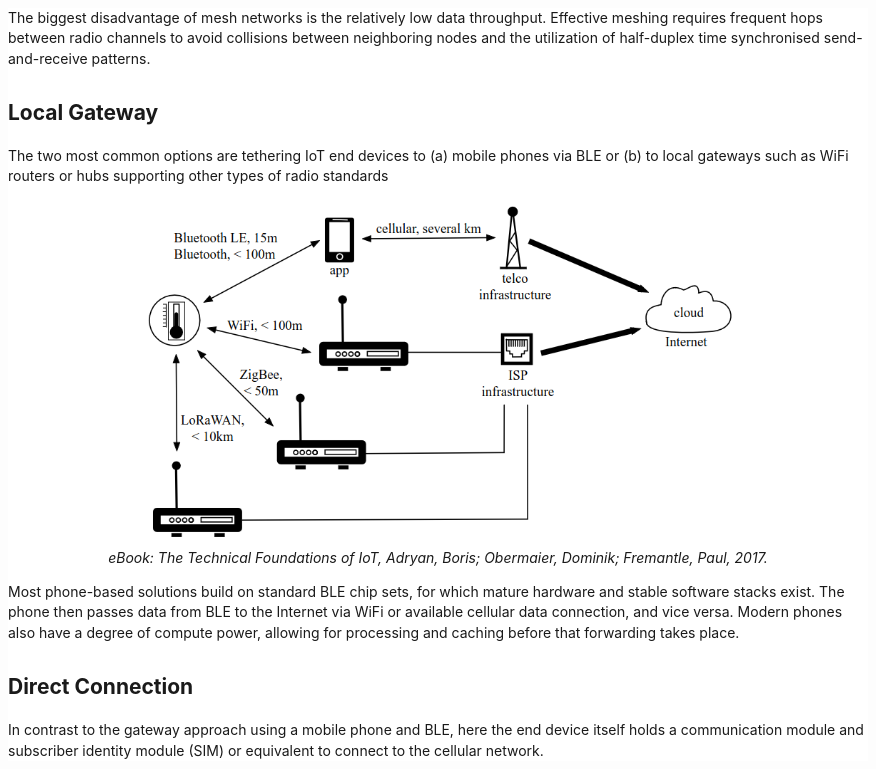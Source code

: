 The biggest disadvantage of mesh networks is the relatively low data throughput. Effective meshing requires frequent hops between radio channels to avoid collisions between neighboring nodes and the utilization of half-duplex time synchronised send-and-receive patterns.

## Local Gateway
The two most common options are tethering IoT end devices to (a)
mobile phones via BLE or (b) to local gateways such as WiFi routers or hubs
supporting other types of radio standards

<p align="center">
  <img src="../images/iot/LocalGateway.png" width="600">
  <br/>
  <i>eBook: The Technical Foundations of IoT, Adryan, Boris; Obermaier, Dominik; Fremantle, Paul, 2017.</i>
</p>

Most phone-based solutions build on standard BLE chip sets, for which
mature hardware and stable software stacks exist. The phone then passes data from
BLE to the Internet via WiFi or available cellular data connection, and vice versa.
Modern phones also have a degree of compute power, allowing for processing and
caching before that forwarding takes place.

## Direct Connection
In contrast to the gateway approach using a mobile phone and BLE, here
the end device itself holds a communication module and subscriber identity module
(SIM) or equivalent to connect to the cellular network. 
